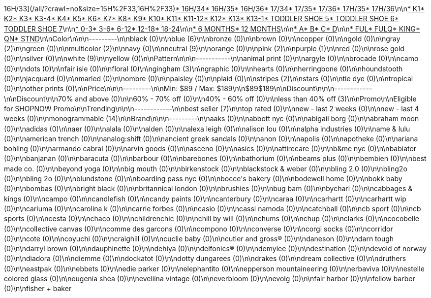 16H/33](/all/?crawl=no&size=15H%2F33,16H%2F33)[*   16H/34](/all/?crawl=no&size=15H%2F33,16H%2F34)[*   16H/35](/all/?crawl=no&size=15H%2F33,16H%2F35)[*   16H/36](/all/?crawl=no&size=15H%2F33,16H%2F36)[*   17/34](/all/?crawl=no&size=15H%2F33,17%2F34)[*   17/35](/all/?crawl=no&size=15H%2F33,17%2F35)[*   17/36](/all/?crawl=no&size=15H%2F33,17%2F36)[*   17H/35](/all/?crawl=no&size=15H%2F33,17H%2F35)[*   17H/36](/all/?crawl=no&size=15H%2F33,17H%2F36)\n\n[*   K1](/all/?crawl=no&size=15H%2F33,K1)[*   K2](/all/?crawl=no&size=15H%2F33,K2)[*   K3](/all/?crawl=no&size=15H%2F33,K3)[*   K3-4](/all/?crawl=no&size=15H%2F33,K3-4)[*   K4](/all/?crawl=no&size=15H%2F33,K4)[*   K5](/all/?crawl=no&size=15H%2F33,K5)[*   K6](/all/?crawl=no&size=15H%2F33,K6)[*   K7](/all/?crawl=no&size=15H%2F33,K7)[*   K8](/all/?crawl=no&size=15H%2F33,K8)[*   K9](/all/?crawl=no&size=15H%2F33,K9)[*   K10](/all/?crawl=no&size=15H%2F33,K10)[*   K11](/all/?crawl=no&size=15H%2F33,K11)[*   K11-12](/all/?crawl=no&size=15H%2F33,K11-12)[*   K12](/all/?crawl=no&size=15H%2F33,K12)[*   K13](/all/?crawl=no&size=15H%2F33,K13)[*   K13-1](/all/?crawl=no&size=15H%2F33,K13-1)[*   TODDLER SHOE 5](/all/?crawl=no&size=15H%2F33,TODDLER%20SHOE%205)[*   TODDLER SHOE 6](/all/?crawl=no&size=15H%2F33,TODDLER%20SHOE%206)[*   TODDLER SHOE 7](/all/?crawl=no&size=15H%2F33,TODDLER%20SHOE%207)\n\n[*   0-3](/all/?crawl=no&size=0-3,15H%2F33)[*   3-6](/all/?crawl=no&size=15H%2F33,3-6)[*   6-12](/all/?crawl=no&size=15H%2F33,6-12)[*   12-18](/all/?crawl=no&size=12-18,15H%2F33)[*   18-24](/all/?crawl=no&size=15H%2F33,18-24)\n\n[*   6 MONTHS](/all/?crawl=no&size=15H%2F33,6%20MONTHS)[*   12 MONTHS](/all/?crawl=no&size=12%20MONTHS,15H%2F33)\n\n[*   A](/all/?crawl=no&size=15H%2F33,A)[*   B](/all/?crawl=no&size=15H%2F33,B)[*   C](/all/?crawl=no&size=15H%2F33,C)[*   D](/all/?crawl=no&size=15H%2F33,D)\n\n[*   FUL](/all/?crawl=no&size=15H%2F33,FUL)[*   FULQ](/all/?crawl=no&size=15H%2F33,FULQ)[*   KING](/all/?crawl=no&size=15H%2F33,KING)[*   QN](/all/?crawl=no&size=15H%2F33,QN)[*   STND](/all/?crawl=no&size=15H%2F33,STND)\n\nColor\n\n\n---------\n\nblack (0)\n\n[](/all/?crawl=no&l_color=root-blue&size=15H%2F33)blue (6)\n\nbronze (0)\n\nbrown (0)\n\ncopper (0)\n\ngold (0)\n\n[](/all/?crawl=no&l_color=root-gray&size=15H%2F33)gray (2)\n\ngreen (0)\n\n[](/all/?crawl=no&l_color=root-multicolor&size=15H%2F33)multicolor (2)\n\nnavy (0)\n\n[](/all/?crawl=no&l_color=root-neutral&size=15H%2F33)neutral (9)\n\norange (0)\n\n[](/all/?crawl=no&l_color=root-pink&size=15H%2F33)pink (2)\n\n[](/all/?crawl=no&l_color=root-purple&size=15H%2F33)purple (1)\n\nred (0)\n\nrose gold (0)\n\nsilver (0)\n\n[](/all/?crawl=no&l_color=root-white&size=15H%2F33)white (9)\n\nyellow (0)\n\nPattern\n\n\n-----------\n\nanimal print (0)\n\nargyle (0)\n\nbrocade (0)\n\ncamo (0)\n\ndots (0)\n\nfair isle (0)\n\nfloral (0)\n\n[](/all/?crawl=no&l_pattern=root-gingham&size=15H%2F33)gingham (3)\n\ngraphic (0)\n\nhearts (0)\n\nherringbone (0)\n\nhoundstooth (0)\n\njacquard (0)\n\nmarled (0)\n\nombre (0)\n\npaisley (0)\n\nplaid (0)\n\n[](/all/?crawl=no&l_pattern=root-stripes&size=15H%2F33)stripes (2)\n\nstars (0)\n\ntie dye (0)\n\ntropical (0)\n\nother prints (0)\n\nPrice\n\n\n---------\n\nMin: $89 / Max: $189\n\n$89$189\n\nDiscount\n\n\n------------\n\nDiscount\n\n70% and above (0)\n\n60% - 70% off (0)\n\n40% - 60% off (0)\n\n[](/all/?crawl=no&discount=lessThan40Off&size=15H%2F33)less than 40% off (3)\n\nPromo\n\n[](/all/?crawl=no&pmid=msg-30-off-full-price%2Cmsg-pam-promo%2Cmsg-30-off-sale~SHOPNOW&size=15H%2F33)Eligible for SHOPNOW Promo\n\nTrending\n\n\n------------\n\n[](/all/?crawl=no&size=15H%2F33&trending=bestSeller)best seller (7)\n\ntop rated (0)\n\nnew - last 2 weeks (0)\n\nnew - last 4 weeks (0)\n\n[](/all/?crawl=no&size=15H%2F33&trending=monogrammable)monogrammable (14)\n\nBrand\n\n\n---------\n\naaks (0)\n\nabbott nyc (0)\n\nabigail borg (0)\n\nabraham moon (0)\n\nadidas (0)\n\naer (0)\n\nalala (0)\n\nalden (0)\n\nalexa leigh (0)\n\nalison lou (0)\n\nalpha industries (0)\n\name & lulu (0)\n\namerican trench (0)\n\nanalog:shift (0)\n\nancient greek sandals (0)\n\nanon (0)\n\napolis (0)\n\napotheke (0)\n\nariana bohling (0)\n\narmando cabral (0)\n\narvin goods (0)\n\nasceno (0)\n\nasics (0)\n\nattirecare (0)\n\nb&me nyc (0)\n\nbabiator (0)\n\nbanjanan (0)\n\nbaracuta (0)\n\nbarbour (0)\n\nbarebones (0)\n\nbathorium (0)\n\nbeams plus (0)\n\nbembien (0)\n\nbest made co. (0)\n\nbeyond yoga (0)\n\nbig mouth (0)\n\nbirkenstock (0)\n\nblackstock & weber (0)\n\nbling 2.0 (0)\n\nbling2o (0)\n\nbling 2o (0)\n\nblundstone (0)\n\nboarding pass nyc (0)\n\nbocce's bakery (0)\n\nbodewell home (0)\n\nbokk baby (0)\n\nbombas (0)\n\nbright black (0)\n\nbritannical london (0)\n\nbrushies (0)\n\nbug bam (0)\n\nbychari (0)\n\ncabbages & kings (0)\n\ncampo (0)\n\ncandlefish (0)\n\ncandy paints (0)\n\ncanterbury (0)\n\ncaraa (0)\n\ncarhartt (0)\n\ncarhartt wip (0)\n\ncariuma (0)\n\ncarolina k (0)\n\ncarrie forbes (0)\n\ncasio (0)\n\ncassi namoda (0)\n\ncatchball (0)\n\ncb sport (0)\n\ncb sports (0)\n\ncesta (0)\n\nchaco (0)\n\nchildrenchic (0)\n\nchill by will (0)\n\nchums (0)\n\nchup (0)\n\nclarks (0)\n\ncocobelle (0)\n\ncollective canvas (0)\n\ncomme des garcons (0)\n\ncompono (0)\n\nconverse (0)\n\ncorgi socks (0)\n\ncorridor (0)\n\ncote (0)\n\ncoyuchi (0)\n\ncraighill (0)\n\ncuclie baby (0)\n\ncutler and gross® (0)\n\ndaneson (0)\n\ndarn tough (0)\n\ndarryl brown (0)\n\ndauphinette (0)\n\ndehiya (0)\n\ndelfonics® (0)\n\ndemylee (0)\n\ndestination (0)\n\ndevold of norway (0)\n\ndiadora (0)\n\ndiemme (0)\n\ndockatot (0)\n\ndotty dungarees (0)\n\ndrakes (0)\n\ndream collective (0)\n\ndruthers (0)\n\neastpak (0)\n\nebbets (0)\n\nedie parker (0)\n\nelephantito (0)\n\nepperson mountaineering (0)\n\nerbaviva (0)\n\nestelle colored glass (0)\n\neugenia shea (0)\n\neveliina vintage (0)\n\neverbloom (0)\n\nevolg (0)\n\nfair harbor (0)\n\nfellow barber (0)\n\nfisher + baker